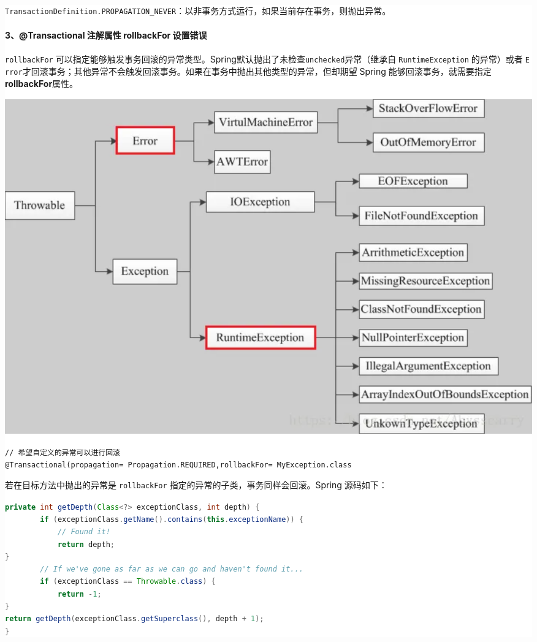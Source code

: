 `TransactionDefinition.PROPAGATION_NEVER`：以非事务方式运行，如果当前存在事务，则抛出异常。

#### 3、@Transactional  注解属性 rollbackFor 设置错误

`rollbackFor` 可以指定能够触发事务回滚的异常类型。Spring默认抛出了未检查`unchecked`异常（继承自 `RuntimeException` 的异常）或者 `Error`才回滚事务；其他异常不会触发回滚事务。如果在事务中抛出其他类型的异常，但却期望 Spring 能够回滚事务，就需要指定 **rollbackFor**属性。

![image-20250105124358060](../../../.vuepress/public/images/java/interview/image-20250105124358060.png)

```
// 希望自定义的异常可以进行回滚
@Transactional(propagation= Propagation.REQUIRED,rollbackFor= MyException.class
```

若在目标方法中抛出的异常是 `rollbackFor` 指定的异常的子类，事务同样会回滚。Spring 源码如下：

```java
private int getDepth(Class<?> exceptionClass, int depth) {
        if (exceptionClass.getName().contains(this.exceptionName)) {
            // Found it!
            return depth;
}
        // If we've gone as far as we can go and haven't found it...
        if (exceptionClass == Throwable.class) {
            return -1;
}
return getDepth(exceptionClass.getSuperclass(), depth + 1);
}
```
